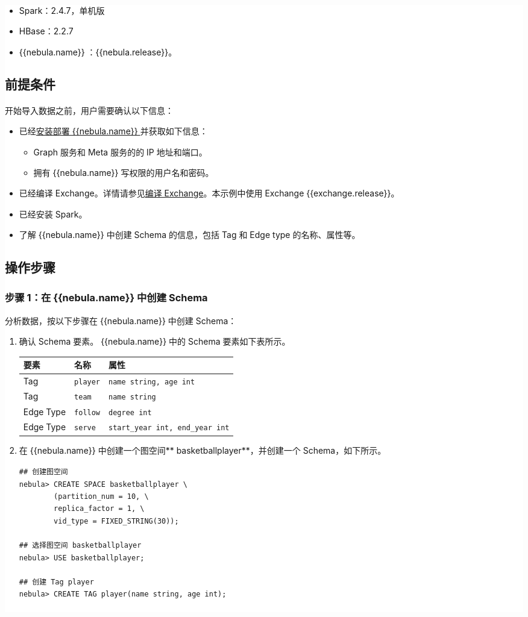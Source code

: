 - Spark：2.4.7，单机版

- HBase：2.2.7

-  {{nebula.name}} ：{{nebula.release}}。

## 前提条件

开始导入数据之前，用户需要确认以下信息：

- 已经[安装部署 {{nebula.name}} ](../../../4.deployment-and-installation/2.compile-and-install-nebula-graph/2.install-nebula-graph-by-rpm-or-deb.md) 并获取如下信息：

  - Graph 服务和 Meta 服务的的 IP 地址和端口。

  - 拥有 {{nebula.name}} 写权限的用户名和密码。

- 已经编译 Exchange。详情请参见[编译 Exchange](../ex-ug-compile.md)。本示例中使用 Exchange {{exchange.release}}。

- 已经安装 Spark。

- 了解 {{nebula.name}} 中创建 Schema 的信息，包括 Tag 和 Edge type 的名称、属性等。

## 操作步骤

### 步骤 1：在 {{nebula.name}} 中创建 Schema

分析数据，按以下步骤在 {{nebula.name}} 中创建 Schema：

1. 确认 Schema 要素。 {{nebula.name}} 中的 Schema 要素如下表所示。

    | 要素  | 名称 | 属性 |
    | :--- | :--- | :--- |
    | Tag | `player` | `name string, age int` |
    | Tag | `team` | `name string` |
    | Edge Type | `follow` | `degree int` |
    | Edge Type | `serve` | `start_year int, end_year int` |

2. 在 {{nebula.name}} 中创建一个图空间** basketballplayer**，并创建一个 Schema，如下所示。

    ```ngql
    ## 创建图空间
    nebula> CREATE SPACE basketballplayer \
            (partition_num = 10, \
            replica_factor = 1, \
            vid_type = FIXED_STRING(30));
    
    ## 选择图空间 basketballplayer
    nebula> USE basketballplayer;
    
    ## 创建 Tag player
    nebula> CREATE TAG player(name string, age int);
    
